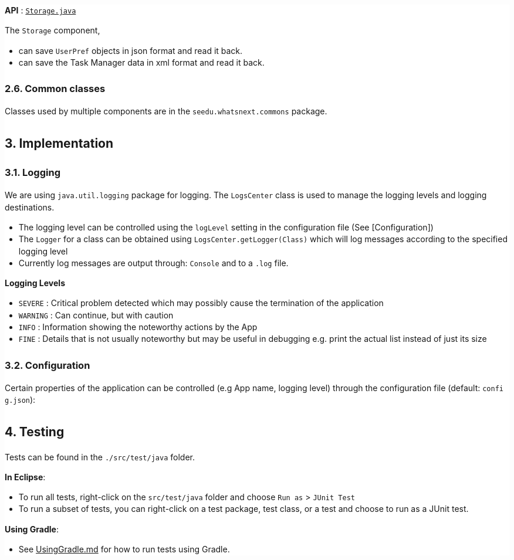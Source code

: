 **API** : [`Storage.java`](../src/main/java/seedu/whatsnext/storage/Storage.java)

The `Storage` component,

* can save `UserPref` objects in json format and read it back.
* can save the Task Manager data in xml format and read it back.

### 2.6. Common classes

Classes used by multiple components are in the `seedu.whatsnext.commons` package.

## 3. Implementation

### 3.1. Logging

We are using `java.util.logging` package for logging. The `LogsCenter` class is used to manage the logging levels
and logging destinations.

* The logging level can be controlled using the `logLevel` setting in the configuration file
  (See [Configuration])
* The `Logger` for a class can be obtained using `LogsCenter.getLogger(Class)` which will log messages according to
  the specified logging level
* Currently log messages are output through: `Console` and to a `.log` file.

**Logging Levels**

* `SEVERE` : Critical problem detected which may possibly cause the termination of the application
* `WARNING` : Can continue, but with caution
* `INFO` : Information showing the noteworthy actions by the App
* `FINE` : Details that is not usually noteworthy but may be useful in debugging
  e.g. print the actual list instead of just its size

### 3.2. Configuration

Certain properties of the application can be controlled (e.g App name, logging level) through the configuration file
(default: `config.json`):

## 4. Testing

Tests can be found in the `./src/test/java` folder.

**In Eclipse**:

* To run all tests, right-click on the `src/test/java` folder and choose
  `Run as` > `JUnit Test`
* To run a subset of tests, you can right-click on a test package, test class, or a test and choose
  to run as a JUnit test.

**Using Gradle**:

* See [UsingGradle.md](UsingGradle.md) for how to run tests using Gradle.
